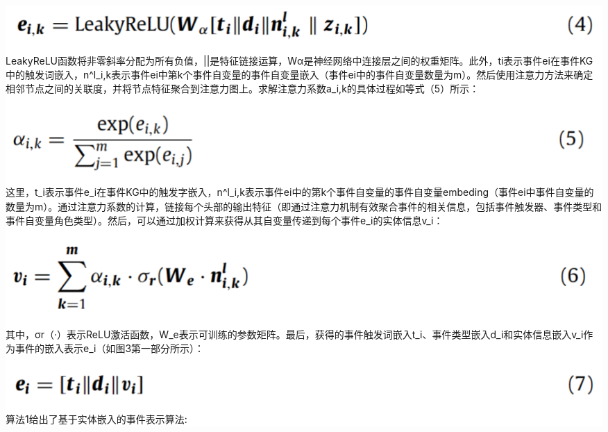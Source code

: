 ![image-20240311114039226](./pic/image-20240311114039226.png)

LeakyReLU函数将非零斜率分配为所有负值，||是特征链接运算，Wα是神经网络中连接层之间的权重矩阵。此外，ti表示事件ei在事件KG中的触发词嵌入，n^l_i,k表示事件ei中第k个事件自变量的事件自变量嵌入（事件ei中的事件自变量数量为m）。然后使用注意力方法来确定相邻节点之间的关联度，并将节点特征聚合到注意力图上。求解注意力系数a_i,k的具体过程如等式（5）所示：

![image-20240311114241294](./pic/image-20240311114241294.png)

这里，t_i表示事件e_i在事件KG中的触发字嵌入，n^l_i,k表示事件ei中的第k个事件自变量的事件自变量embeding（事件ei中事件自变量的数量为m）。通过注意力系数的计算，链接每个头部的输出特征（即通过注意力机制有效聚合事件的相关信息，包括事件触发器、事件类型和事件自变量角色类型）。然后，可以通过加权计算来获得从其自变量传递到每个事件e_i的实体信息v_i：

![image-20240311114354047](./pic/image-20240311114354047.png)

其中，σr（·）表示ReLU激活函数，W_e表示可训练的参数矩阵。最后，获得的事件触发词嵌入t_i、事件类型嵌入d_i和实体信息嵌入v_i作为事件的嵌入表示e_i（如图3第一部分所示）：

![image-20240311114546515](./pic/image-20240311114546515.png)

算法1给出了基于实体嵌入的事件表示算法:
